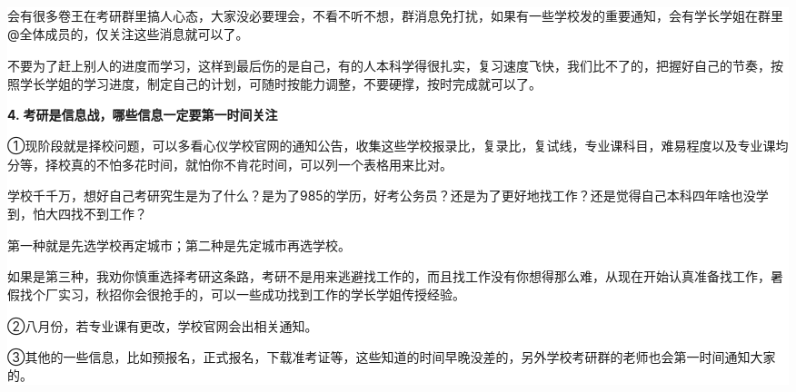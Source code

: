 会有很多卷王在考研群里搞人心态，大家没必要理会，不看不听不想，群消息免打扰，如果有一些学校发的重要通知，会有学长学姐在群里@全体成员的，仅关注这些消息就可以了。

不要为了赶上别人的进度而学习，这样到最后伤的是自己，有的人本科学得很扎实，复习速度飞快，我们比不了的，把握好自己的节奏，按照学长学姐的学习进度，制定自己的计划，可随时按能力调整，不要硬撑，按时完成就可以了。

**4.**
**考研是信息战，哪些信息一定要第一时间关注**

①现阶段就是择校问题，可以多看心仪学校官网的通知公告，收集这些学校报录比，复录比，复试线，专业课科目，难易程度以及专业课均分等，择校真的不怕多花时间，就怕你不肯花时间，可以列一个表格用来比对。

学校千千万，想好自己考研究生是为了什么？是为了985的学历，好考公务员？还是为了更好地找工作？还是觉得自己本科四年啥也没学到，怕大四找不到工作？

第一种就是先选学校再定城市；第二种是先定城市再选学校。

如果是第三种，我劝你慎重选择考研这条路，考研不是用来逃避找工作的，而且找工作没有你想得那么难，从现在开始认真准备找工作，暑假找个厂实习，秋招你会很抢手的，可以一些成功找到工作的学长学姐传授经验。

②八月份，若专业课有更改，学校官网会出相关通知。

③其他的一些信息，比如预报名，正式报名，下载准考证等，这些知道的时间早晚没差的，另外学校考研群的老师也会第一时间通知大家的。
